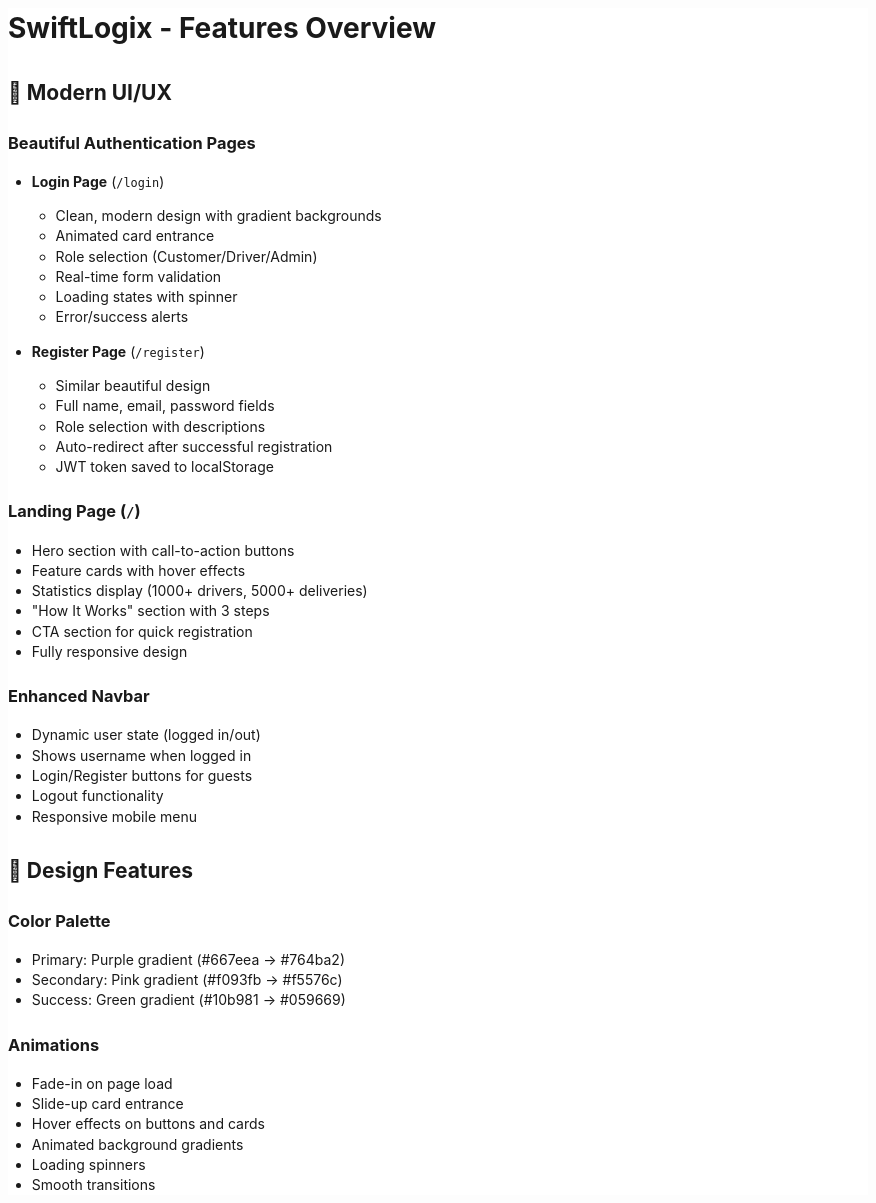 # SwiftLogix - Features Overview

## 🎨 Modern UI/UX

### Beautiful Authentication Pages
- **Login Page** (`/login`)
  - Clean, modern design with gradient backgrounds
  - Animated card entrance
  - Role selection (Customer/Driver/Admin)
  - Real-time form validation
  - Loading states with spinner
  - Error/success alerts
  
- **Register Page** (`/register`)
  - Similar beautiful design
  - Full name, email, password fields
  - Role selection with descriptions
  - Auto-redirect after successful registration
  - JWT token saved to localStorage

### Landing Page (`/`)
- Hero section with call-to-action buttons
- Feature cards with hover effects
- Statistics display (1000+ drivers, 5000+ deliveries)
- "How It Works" section with 3 steps
- CTA section for quick registration
- Fully responsive design

### Enhanced Navbar
- Dynamic user state (logged in/out)
- Shows username when logged in
- Login/Register buttons for guests
- Logout functionality
- Responsive mobile menu

## 🎨 Design Features

### Color Palette
- Primary: Purple gradient (#667eea → #764ba2)
- Secondary: Pink gradient (#f093fb → #f5576c)
- Success: Green gradient (#10b981 → #059669)

### Animations
- Fade-in on page load
- Slide-up card entrance
- Hover effects on buttons and cards
- Animated background gradients
- Loading spinners
- Smooth transitions
